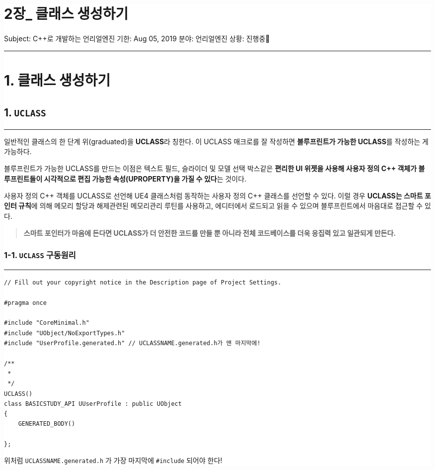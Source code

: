 # 2장_ 클래스 생성하기

Subject: C++로 개발하는 언리얼엔진
기한: Aug 05, 2019
분야: 언리얼엔진
상황: 진행중👀

---

# 1. 클래스 생성하기

## 1. `UCLASS`

---

일반적인 클래스의 한 단계 위(graduated)을 **UCLASS**라 칭한다.
이 UCLASS 매크로를 잘 작성하면 **블루프린트가 가능한 UCLASS**를 작성하는 게 가능하다.

블루프린트가 가능한 UCLASS를 만드는 이점은 텍스트 필드, 슬라이더 및 모델 선택 박스같은
**편리한 UI 위젯을 사용해 사용자 정의 C++ 객체가 블루프린트들이 시각적으로 편집 가능한
속성(UPROPERTY)을 가질 수 있다**는 것이다.

사용자 정의 C++ 객체를 UCLASS로 선언해 UE4 클래스처럼 동작하는 사용자 정의
C++ 클래스를 선언할 수 있다. 이럴 경우 **UCLASS는 스마트 포인터 규칙**에 의해
메모리 할당과 해제관련된 메모리관리 루틴를 사용하고, 에디터에서 로드되고 읽을 수 있으며
블루프린트에서 마음대로 접근할 수 있다.

> **스마트 포인터가 마음에 든다면 UCLASS가 더 안전한 코드를 만들 뿐 아니라
전체 코드베이스를 더욱 응집력 있고 일관되게 만든다.**

### 1-1. `UCLASS` 구동원리

---

    // Fill out your copyright notice in the Description page of Project Settings.
    
    #pragma once
    
    #include "CoreMinimal.h"
    #include "UObject/NoExportTypes.h"
    #include "UserProfile.generated.h" // UCLASSNAME.generated.h가 맨 마지막에!
    
    /**
     * 
     */
    UCLASS()
    class BASICSTUDY_API UUserProfile : public UObject
    {
    	GENERATED_BODY()
    	
    };

위처럼 `UCLASSNAME.generated.h` 가 가장 마지막에 `#include` 되어야 한다!
